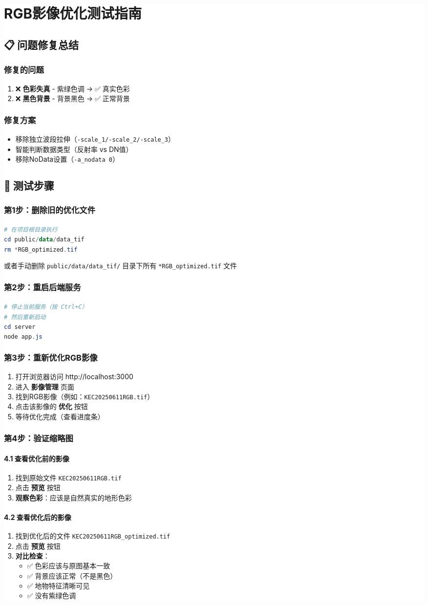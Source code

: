 # RGB影像优化测试指南

## 📋 问题修复总结

### 修复的问题
1. ❌ **色彩失真** - 紫绿色调 → ✅ 真实色彩
2. ❌ **黑色背景** - 背景黑色 → ✅ 正常背景

### 修复方案
- 移除独立波段拉伸（`-scale_1/-scale_2/-scale_3`）
- 智能判断数据类型（反射率 vs DN值）
- 移除NoData设置（`-a_nodata 0`）

## 🧪 测试步骤

### 第1步：删除旧的优化文件

```powershell
# 在项目根目录执行
cd public/data/data_tif
rm *RGB_optimized.tif
```

或者手动删除 `public/data/data_tif/` 目录下所有 `*RGB_optimized.tif` 文件

### 第2步：重启后端服务

```powershell
# 停止当前服务（按 Ctrl+C）
# 然后重新启动
cd server
node app.js
```

### 第3步：重新优化RGB影像

1. 打开浏览器访问 http://localhost:3000
2. 进入 **影像管理** 页面
3. 找到RGB影像（例如：`KEC20250611RGB.tif`）
4. 点击该影像的 **优化** 按钮
5. 等待优化完成（查看进度条）

### 第4步：验证缩略图

#### 4.1 查看优化前的影像
1. 找到原始文件 `KEC20250611RGB.tif`
2. 点击 **预览** 按钮
3. **观察色彩**：应该是自然真实的地形色彩

#### 4.2 查看优化后的影像
1. 找到优化后的文件 `KEC20250611RGB_optimized.tif`
2. 点击 **预览** 按钮
3. **对比检查**：
   - ✅ 色彩应该与原图基本一致
   - ✅ 背景应该正常（不是黑色）
   - ✅ 地物特征清晰可见
   - ✅ 没有紫绿色调
